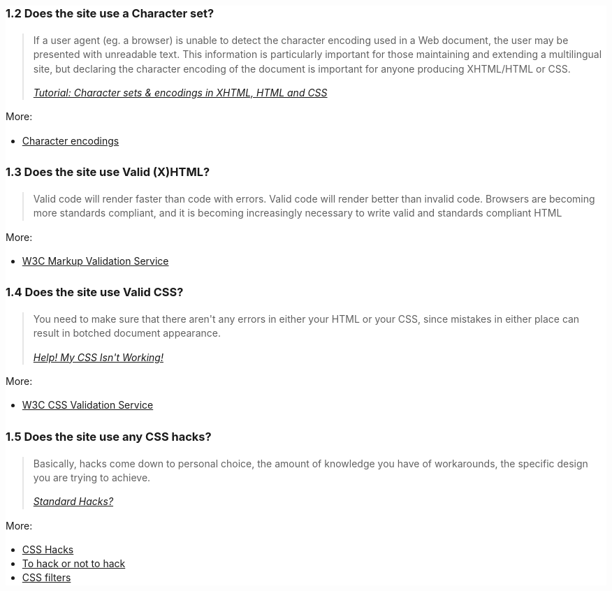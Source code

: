### 1.2 Does the site use a Character set?

> If a user agent (eg. a browser) is unable to detect the character encoding used in a Web document, the user may be presented with unreadable text. This information is particularly important for those maintaining and extending a multilingual site, but declaring the character encoding of the document is important for anyone producing XHTML/HTML or CSS.
> 
> 
> *[Tutorial: Character sets & encodings in XHTML, HTML and CSS](http://www.w3.org/International/tutorials/tutorial-char-enc/)*
> 

More:

- [Character encodings](http://www.w3.org/International/O-charset.html)

### 1.3 Does the site use Valid (X)HTML?

> Valid code will render faster than code with errors. Valid code will render better than invalid code. Browsers are becoming more standards compliant, and it is becoming increasingly necessary to write valid and standards compliant HTML
> 

More:

- [W3C Markup Validation Service](http://validator.w3.org/)

### 1.4 Does the site use Valid CSS?

> You need to make sure that there aren't any errors in either your HTML or your CSS, since mistakes in either place can result in botched document appearance.
> 
> 
> *[Help! My CSS Isn't Working!](http://www.meyerweb.com/eric/articles/webrev/199904.html)*
> 

More:

- [W3C CSS Validation Service](http://jigsaw.w3.org/css-validator/)

### 1.5 Does the site use any CSS hacks?

> Basically, hacks come down to personal choice, the amount of knowledge you have of workarounds, the specific design you are trying to achieve.
> 
> 
> *[Standard Hacks?](http://www.mail-archive.com/wsg@webstandardsgroup.org/msg05823.html)*
> 

More:

- [CSS Hacks](http://css-discuss.incutio.com/?page=CssHack)
- [To hack or not to hack](http://css-discuss.incutio.com/?page=ToHackOrNotToHack)
- [CSS filters](http://centricle.com/ref/css/filters/)
